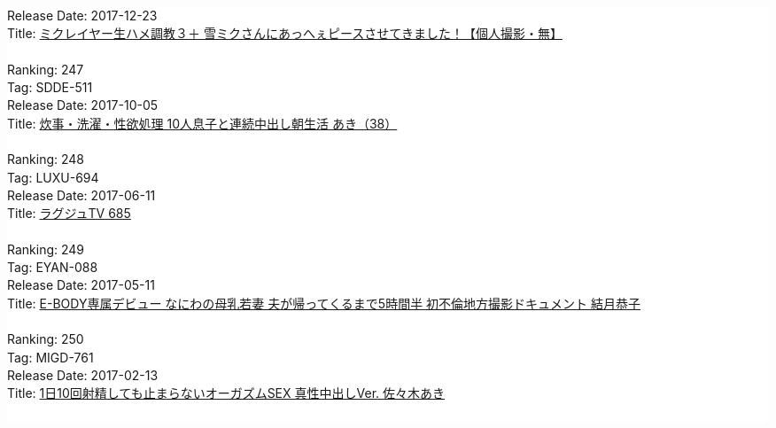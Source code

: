Release Date: 2017-12-23<br>
Title: [ミクレイヤー生ハメ調教３＋ 雪ミクさんにあっへぇピースさせてきました！【個人撮影・無】](https://javdb40.com/v/PVp5r)<br><br>
Ranking: 247<br>
Tag: SDDE-511<br>
Release Date: 2017-10-05<br>
Title: [炊事・洗濯・性欲処理 10人息子と連続中出し朝生活 あき（38）](https://javdb40.com/v/Xevka)<br><br>
Ranking: 248<br>
Tag: LUXU-694<br>
Release Date: 2017-06-11<br>
Title: [ラグジュTV 685](https://javdb40.com/v/5JEwa)<br><br>
Ranking: 249<br>
Tag: EYAN-088<br>
Release Date: 2017-05-11<br>
Title: [E-BODY専属デビュー なにわの母乳若妻 夫が帰ってくるまで5時間半 初不倫地方撮影ドキュメント 結月恭子](https://javdb40.com/v/MW5k)<br><br>
Ranking: 250<br>
Tag: MIGD-761<br>
Release Date: 2017-02-13<br>
Title: [1日10回射精しても止まらないオーガズムSEX 真性中出しVer. 佐々木あき](https://javdb40.com/v/DRkg4)<br><br>